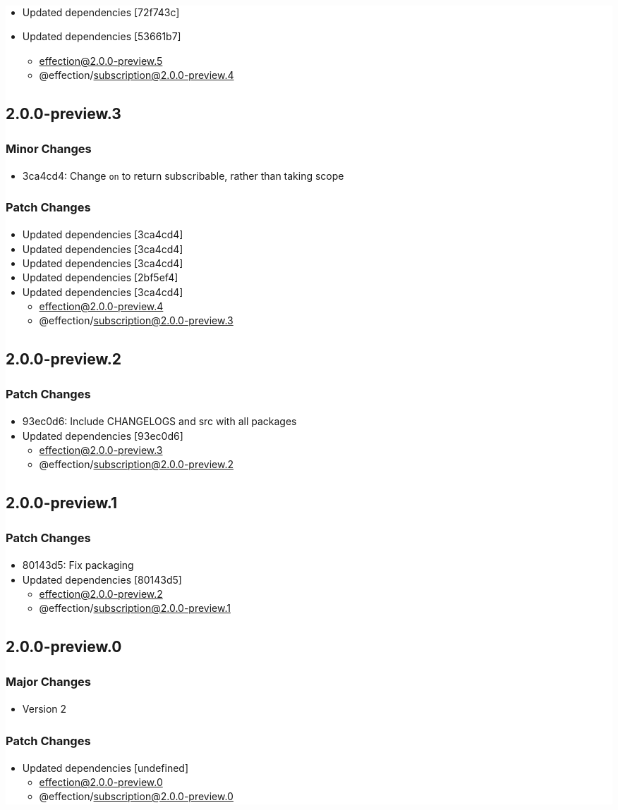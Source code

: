 - Updated dependencies \[72f743c]

- Updated dependencies \[53661b7]
  - effection@2.0.0-preview.5
  - @effection/subscription@2.0.0-preview.4

## 2.0.0-preview.3

### Minor Changes

- 3ca4cd4: Change `on` to return subscribable, rather than taking scope

### Patch Changes

- Updated dependencies \[3ca4cd4]
- Updated dependencies \[3ca4cd4]
- Updated dependencies \[3ca4cd4]
- Updated dependencies \[2bf5ef4]
- Updated dependencies \[3ca4cd4]
  - effection@2.0.0-preview.4
  - @effection/subscription@2.0.0-preview.3

## 2.0.0-preview.2

### Patch Changes

- 93ec0d6: Include CHANGELOGS and src with all packages
- Updated dependencies \[93ec0d6]
  - effection@2.0.0-preview.3
  - @effection/subscription@2.0.0-preview.2

## 2.0.0-preview.1

### Patch Changes

- 80143d5: Fix packaging
- Updated dependencies \[80143d5]
  - effection@2.0.0-preview.2
  - @effection/subscription@2.0.0-preview.1

## 2.0.0-preview.0

### Major Changes

- Version 2

### Patch Changes

- Updated dependencies \[undefined]
  - effection@2.0.0-preview.0
  - @effection/subscription@2.0.0-preview.0
